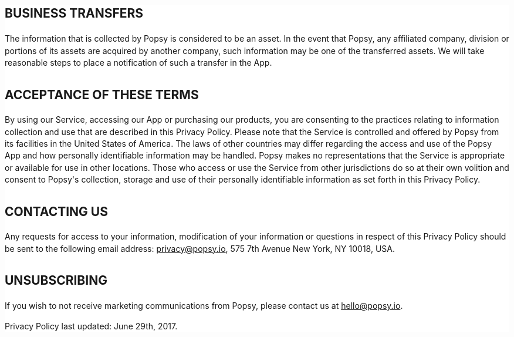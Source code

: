 ## **BUSINESS TRANSFERS**

The information that is collected by Popsy is considered to be an asset. In the event that Popsy, any affiliated company, division or portions of its assets are acquired by another company, such information may be one of the transferred assets. We will take reasonable steps to place a notification of such a transfer in the App.

## **ACCEPTANCE OF THESE TERMS**

By using our Service, accessing our App or purchasing our products, you are consenting to the practices relating to information collection and use that are described in this Privacy Policy. Please note that the Service is controlled and offered by Popsy from its facilities in the United States of America. The laws of other countries may differ regarding the access and use of the Popsy App and how personally identifiable information may be handled. Popsy makes no representations that the Service is appropriate or available for use in other locations. Those who access or use the Service from other jurisdictions do so at their own volition and consent to Popsy's collection, storage and use of their personally identifiable information as set forth in this Privacy Policy.

## **CONTACTING US**

Any requests for access to your information, modification of your information or questions in respect of this Privacy Policy should be sent to the following email address: privacy@popsy.io, 575 7th Avenue New York, NY 10018, USA.

## **UNSUBSCRIBING**

If you wish to not receive marketing communications from Popsy, please contact us at hello@popsy.io.

Privacy Policy last updated: June 29th, 2017.

